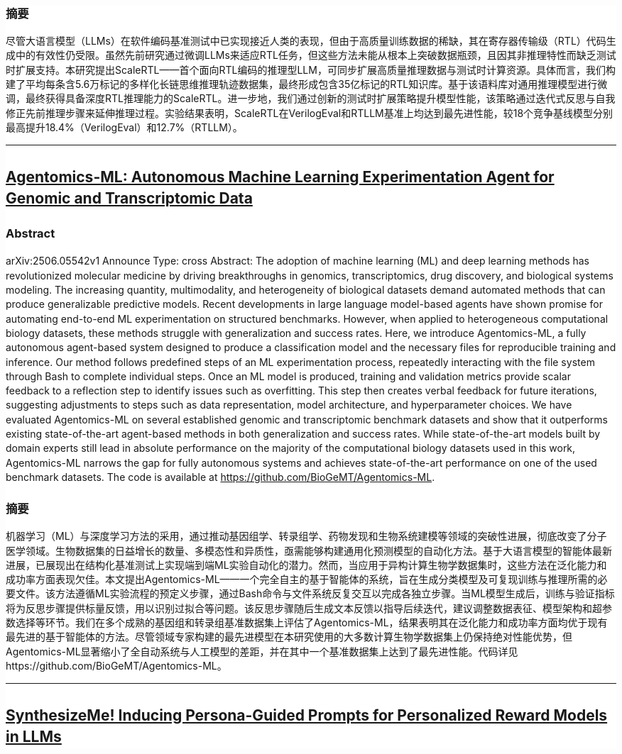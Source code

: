 ### 摘要
尽管大语言模型（LLMs）在软件编码基准测试中已实现接近人类的表现，但由于高质量训练数据的稀缺，其在寄存器传输级（RTL）代码生成中的有效性仍受限。虽然先前研究通过微调LLMs来适应RTL任务，但这些方法未能从根本上突破数据瓶颈，且因其非推理特性而缺乏测试时扩展支持。本研究提出ScaleRTL——首个面向RTL编码的推理型LLM，可同步扩展高质量推理数据与测试时计算资源。具体而言，我们构建了平均每条含5.6万标记的多样化长链思维推理轨迹数据集，最终形成包含35亿标记的RTL知识库。基于该语料库对通用推理模型进行微调，最终获得具备深度RTL推理能力的ScaleRTL。进一步地，我们通过创新的测试时扩展策略提升模型性能，该策略通过迭代式反思与自我修正先前推理步骤来延伸推理过程。实验结果表明，ScaleRTL在VerilogEval和RTLLM基准上均达到最先进性能，较18个竞争基线模型分别最高提升18.4%（VerilogEval）和12.7%（RTLLM）。

---

## [Agentomics-ML: Autonomous Machine Learning Experimentation Agent for Genomic and Transcriptomic Data](https://arxiv.org/abs/2506.05542)

### Abstract
arXiv:2506.05542v1 Announce Type: cross 
Abstract: The adoption of machine learning (ML) and deep learning methods has revolutionized molecular medicine by driving breakthroughs in genomics, transcriptomics, drug discovery, and biological systems modeling. The increasing quantity, multimodality, and heterogeneity of biological datasets demand automated methods that can produce generalizable predictive models. Recent developments in large language model-based agents have shown promise for automating end-to-end ML experimentation on structured benchmarks. However, when applied to heterogeneous computational biology datasets, these methods struggle with generalization and success rates. Here, we introduce Agentomics-ML, a fully autonomous agent-based system designed to produce a classification model and the necessary files for reproducible training and inference. Our method follows predefined steps of an ML experimentation process, repeatedly interacting with the file system through Bash to complete individual steps. Once an ML model is produced, training and validation metrics provide scalar feedback to a reflection step to identify issues such as overfitting. This step then creates verbal feedback for future iterations, suggesting adjustments to steps such as data representation, model architecture, and hyperparameter choices. We have evaluated Agentomics-ML on several established genomic and transcriptomic benchmark datasets and show that it outperforms existing state-of-the-art agent-based methods in both generalization and success rates. While state-of-the-art models built by domain experts still lead in absolute performance on the majority of the computational biology datasets used in this work, Agentomics-ML narrows the gap for fully autonomous systems and achieves state-of-the-art performance on one of the used benchmark datasets. The code is available at https://github.com/BioGeMT/Agentomics-ML.

### 摘要
机器学习（ML）与深度学习方法的采用，通过推动基因组学、转录组学、药物发现和生物系统建模等领域的突破性进展，彻底改变了分子医学领域。生物数据集的日益增长的数量、多模态性和异质性，亟需能够构建通用化预测模型的自动化方法。基于大语言模型的智能体最新进展，已展现出在结构化基准测试上实现端到端ML实验自动化的潜力。然而，当应用于异构计算生物学数据集时，这些方法在泛化能力和成功率方面表现欠佳。本文提出Agentomics-ML——一个完全自主的基于智能体的系统，旨在生成分类模型及可复现训练与推理所需的必要文件。该方法遵循ML实验流程的预定义步骤，通过Bash命令与文件系统反复交互以完成各独立步骤。当ML模型生成后，训练与验证指标将为反思步骤提供标量反馈，用以识别过拟合等问题。该反思步骤随后生成文本反馈以指导后续迭代，建议调整数据表征、模型架构和超参数选择等环节。我们在多个成熟的基因组和转录组基准数据集上评估了Agentomics-ML，结果表明其在泛化能力和成功率方面均优于现有最先进的基于智能体的方法。尽管领域专家构建的最先进模型在本研究使用的大多数计算生物学数据集上仍保持绝对性能优势，但Agentomics-ML显著缩小了全自动系统与人工模型的差距，并在其中一个基准数据集上达到了最先进性能。代码详见https://github.com/BioGeMT/Agentomics-ML。

---

## [SynthesizeMe! Inducing Persona-Guided Prompts for Personalized Reward Models in LLMs](https://arxiv.org/abs/2506.05598)

